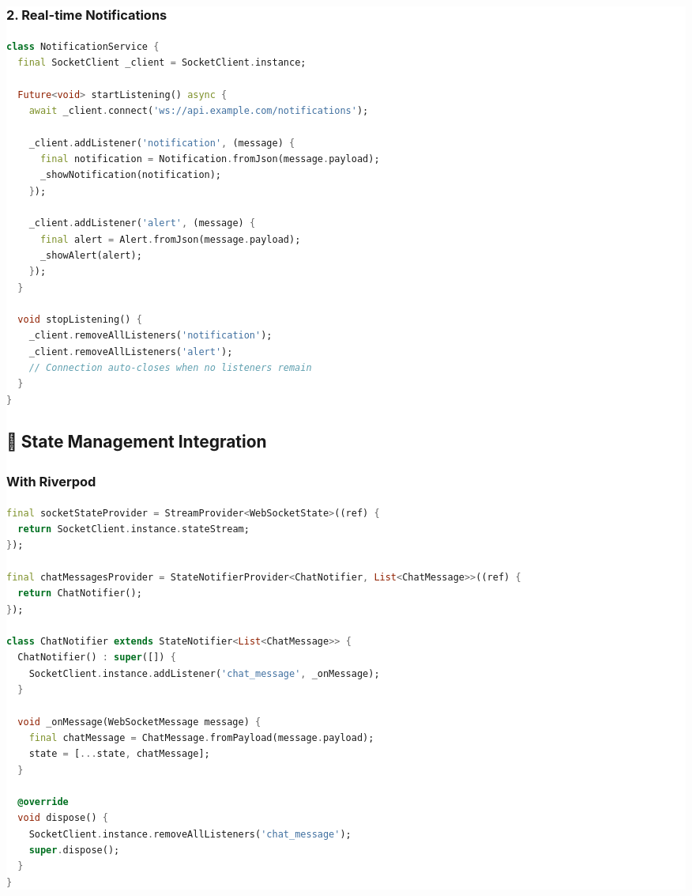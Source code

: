 ### 2. Real-time Notifications

```dart
class NotificationService {
  final SocketClient _client = SocketClient.instance;
  
  Future<void> startListening() async {
    await _client.connect('ws://api.example.com/notifications');
    
    _client.addListener('notification', (message) {
      final notification = Notification.fromJson(message.payload);
      _showNotification(notification);
    });
    
    _client.addListener('alert', (message) {
      final alert = Alert.fromJson(message.payload);
      _showAlert(alert);
    });
  }
  
  void stopListening() {
    _client.removeAllListeners('notification');
    _client.removeAllListeners('alert');
    // Connection auto-closes when no listeners remain
  }
}
```

## 🔄 State Management Integration

### With Riverpod

```dart
final socketStateProvider = StreamProvider<WebSocketState>((ref) {
  return SocketClient.instance.stateStream;
});

final chatMessagesProvider = StateNotifierProvider<ChatNotifier, List<ChatMessage>>((ref) {
  return ChatNotifier();
});

class ChatNotifier extends StateNotifier<List<ChatMessage>> {
  ChatNotifier() : super([]) {
    SocketClient.instance.addListener('chat_message', _onMessage);
  }
  
  void _onMessage(WebSocketMessage message) {
    final chatMessage = ChatMessage.fromPayload(message.payload);
    state = [...state, chatMessage];
  }
  
  @override
  void dispose() {
    SocketClient.instance.removeAllListeners('chat_message');
    super.dispose();
  }
}
```
